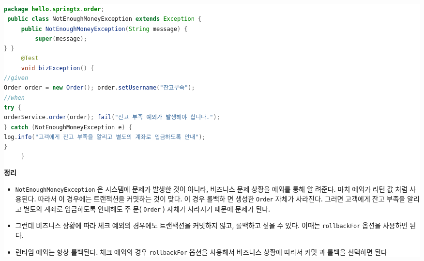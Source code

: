 ~~~java
package hello.springtx.order;
 public class NotEnoughMoneyException extends Exception {
     public NotEnoughMoneyException(String message) {
         super(message);
} }
     @Test
     void bizException() {
//given
Order order = new Order(); order.setUsername("잔고부족");
//when
try {
orderService.order(order); fail("잔고 부족 예외가 발생해야 합니다.");
} catch (NotEnoughMoneyException e) {
log.info("고객에게 잔고 부족을 알리고 별도의 계좌로 입금하도록 안내");
}
     }
~~~

**정리**
* `NotEnoughMoneyException` 은 시스템에 문제가 발생한 것이 아니라, 비즈니스 문제 상황을 예외를 통해 알
려준다. 마치 예외가 리턴 값 처럼 사용된다. 따라서 이 경우에는 트랜잭션을 커밋하는 것이 맞다. 이 경우 롤백하 면 생성한 `Order` 자체가 사라진다. 그러면 고객에게 잔고 부족을 알리고 별도의 계좌로 입금하도록 안내해도 주 문( `Order` ) 자체가 사라지기 때문에 문제가 된다.

* 그런데 비즈니스 상황에 따라 체크 예외의 경우에도 트랜잭션을 커밋하지 않고, 롤백하고 싶을 수 있다. 이때는 `rollbackFor` 옵션을 사용하면 된다.

* 런타임 예외는 항상 롤백된다. 체크 예외의 경우 `rollbackFor` 옵션을 사용해서 비즈니스 상황에 따라서 커밋 과 롤백을 선택하면 된다